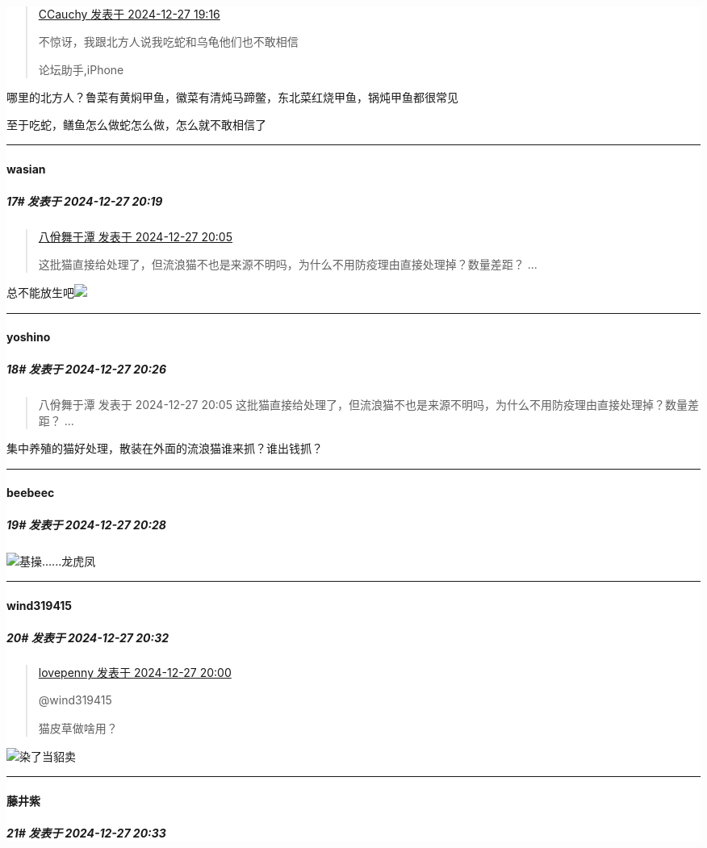 <blockquote><a href="httphttps://bbs.saraba1st.com/2b/forum.php?mod=redirect&amp;goto=findpost&amp;pid=67036690&amp;ptid=2224689" target="_blank">CCauchy 发表于 2024-12-27 19:16</a>

不惊讶，我跟北方人说我吃蛇和乌龟他们也不敢相信

论坛助手,iPhone</blockquote>
哪里的北方人？鲁菜有黄焖甲鱼，徽菜有清炖马蹄鳖，东北菜红烧甲鱼，锅炖甲鱼都很常见

至于吃蛇，鳝鱼怎么做蛇怎么做，怎么就不敢相信了

*****

####  wasian  
##### 17#       发表于 2024-12-27 20:19

<blockquote><a href="httphttps://bbs.saraba1st.com/2b/forum.php?mod=redirect&amp;goto=findpost&amp;pid=67036943&amp;ptid=2224689" target="_blank">八佾舞于潭 发表于 2024-12-27 20:05</a>

这批猫直接给处理了，但流浪猫不也是来源不明吗，为什么不用防疫理由直接处理掉？数量差距？ ...</blockquote>
总不能放生吧<img src="https://static.saraba1st.com/image/smiley/face2017/002.png" referrerpolicy="no-referrer">

*****

####  yoshino  
##### 18#       发表于 2024-12-27 20:26

<blockquote>八佾舞于潭 发表于 2024-12-27 20:05
这批猫直接给处理了，但流浪猫不也是来源不明吗，为什么不用防疫理由直接处理掉？数量差距？ ...</blockquote>
集中养殖的猫好处理，散装在外面的流浪猫谁来抓？谁出钱抓？

*****

####  beebeec  
##### 19#       发表于 2024-12-27 20:28

<img src="https://static.saraba1st.com/image/smiley/face2017/001.png" referrerpolicy="no-referrer">基操......龙虎凤

*****

####  wind319415  
##### 20#       发表于 2024-12-27 20:32

<blockquote><a href="httphttps://bbs.saraba1st.com/2b/forum.php?mod=redirect&amp;goto=findpost&amp;pid=67036913&amp;ptid=2224689" target="_blank">lovepenny 发表于 2024-12-27 20:00</a>

@wind319415

猫皮草做啥用？</blockquote>
<img src="https://static.saraba1st.com/image/smiley/face2017/048.png" referrerpolicy="no-referrer">染了当貂卖

*****

####  藤井紫  
##### 21#       发表于 2024-12-27 20:33
